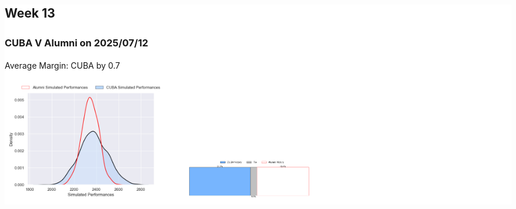 </p>

## Week 13

### CUBA V Alumni on 2025/07/12


Average Margin: CUBA by 0.7

<p float="left">
<img src="plots\2025-07-12-CUBA_V_Alumni_performances.png" width="32%" />
<img src="plots\2025-07-12-CUBA_V_Alumni_resultbar.png" width="32%" />